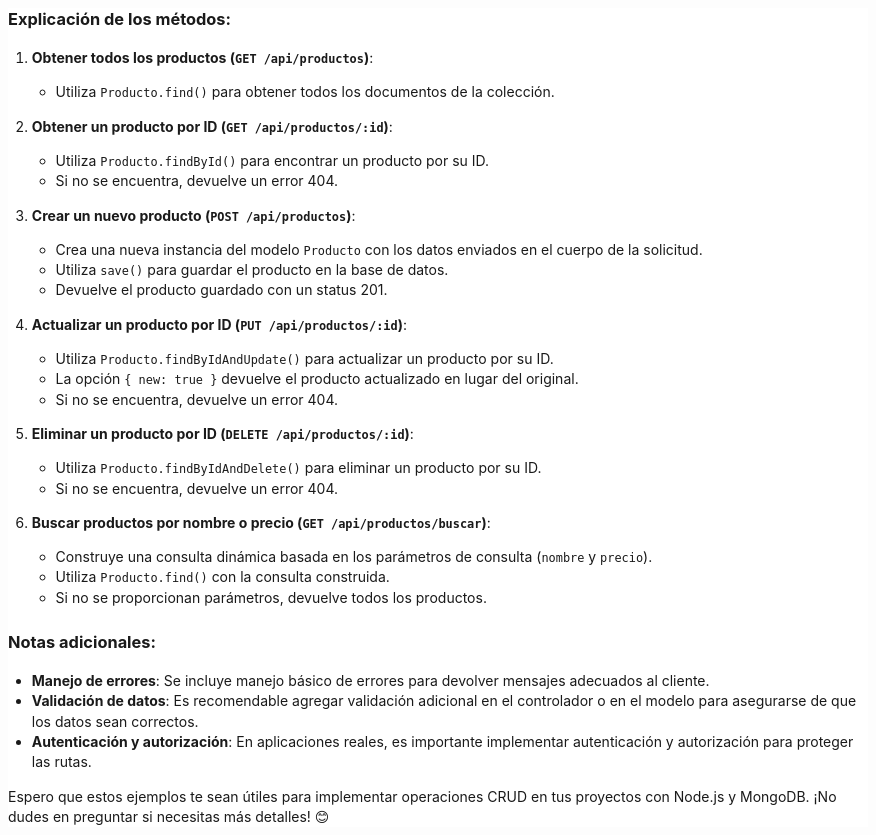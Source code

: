 ### Explicación de los métodos:

1. **Obtener todos los productos (`GET /api/productos`)**:
   - Utiliza `Producto.find()` para obtener todos los documentos de la colección.

2. **Obtener un producto por ID (`GET /api/productos/:id`)**:
   - Utiliza `Producto.findById()` para encontrar un producto por su ID.
   - Si no se encuentra, devuelve un error 404.

3. **Crear un nuevo producto (`POST /api/productos`)**:
   - Crea una nueva instancia del modelo `Producto` con los datos enviados en el cuerpo de la solicitud.
   - Utiliza `save()` para guardar el producto en la base de datos.
   - Devuelve el producto guardado con un status 201.

4. **Actualizar un producto por ID (`PUT /api/productos/:id`)**:
   - Utiliza `Producto.findByIdAndUpdate()` para actualizar un producto por su ID.
   - La opción `{ new: true }` devuelve el producto actualizado en lugar del original.
   - Si no se encuentra, devuelve un error 404.

5. **Eliminar un producto por ID (`DELETE /api/productos/:id`)**:
   - Utiliza `Producto.findByIdAndDelete()` para eliminar un producto por su ID.
   - Si no se encuentra, devuelve un error 404.

6. **Buscar productos por nombre o precio (`GET /api/productos/buscar`)**:
   - Construye una consulta dinámica basada en los parámetros de consulta (`nombre` y `precio`).
   - Utiliza `Producto.find()` con la consulta construida.
   - Si no se proporcionan parámetros, devuelve todos los productos.

### Notas adicionales:

- **Manejo de errores**: Se incluye manejo básico de errores para devolver mensajes adecuados al cliente.
- **Validación de datos**: Es recomendable agregar validación adicional en el controlador o en el modelo para asegurarse de que los datos sean correctos.
- **Autenticación y autorización**: En aplicaciones reales, es importante implementar autenticación y autorización para proteger las rutas.

Espero que estos ejemplos te sean útiles para implementar operaciones CRUD en tus proyectos con Node.js y MongoDB. ¡No dudes en preguntar si necesitas más detalles! 😊
